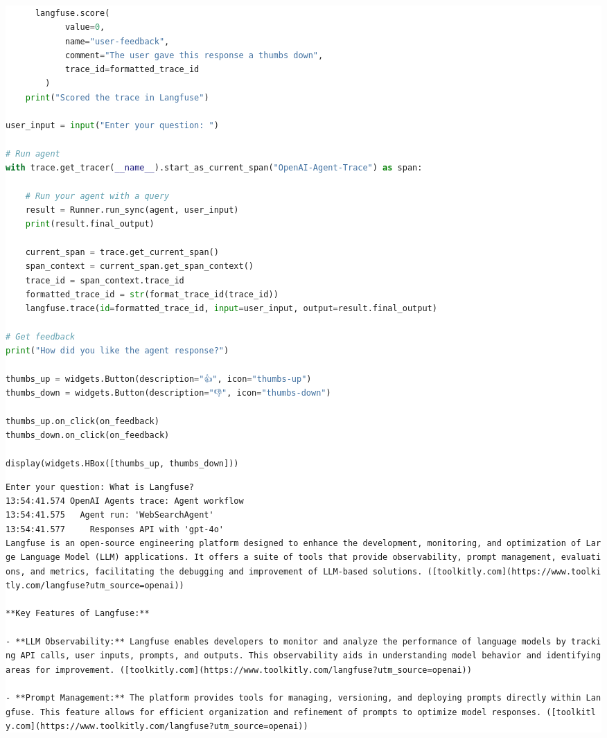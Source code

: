```python
      langfuse.score(
            value=0,
            name="user-feedback",
            comment="The user gave this response a thumbs down",
            trace_id=formatted_trace_id
        )
    print("Scored the trace in Langfuse")

user_input = input("Enter your question: ")

# Run agent
with trace.get_tracer(__name__).start_as_current_span("OpenAI-Agent-Trace") as span:

    # Run your agent with a query
    result = Runner.run_sync(agent, user_input)
    print(result.final_output)

    current_span = trace.get_current_span()
    span_context = current_span.get_span_context()
    trace_id = span_context.trace_id
    formatted_trace_id = str(format_trace_id(trace_id))
    langfuse.trace(id=formatted_trace_id, input=user_input, output=result.final_output)

# Get feedback
print("How did you like the agent response?")

thumbs_up = widgets.Button(description="👍", icon="thumbs-up")
thumbs_down = widgets.Button(description="👎", icon="thumbs-down")

thumbs_up.on_click(on_feedback)
thumbs_down.on_click(on_feedback)

display(widgets.HBox([thumbs_up, thumbs_down]))
```

    Enter your question: What is Langfuse?
    13:54:41.574 OpenAI Agents trace: Agent workflow
    13:54:41.575   Agent run: 'WebSearchAgent'
    13:54:41.577     Responses API with 'gpt-4o'
    Langfuse is an open-source engineering platform designed to enhance the development, monitoring, and optimization of Large Language Model (LLM) applications. It offers a suite of tools that provide observability, prompt management, evaluations, and metrics, facilitating the debugging and improvement of LLM-based solutions. ([toolkitly.com](https://www.toolkitly.com/langfuse?utm_source=openai))
    
    **Key Features of Langfuse:**
    
    - **LLM Observability:** Langfuse enables developers to monitor and analyze the performance of language models by tracking API calls, user inputs, prompts, and outputs. This observability aids in understanding model behavior and identifying areas for improvement. ([toolkitly.com](https://www.toolkitly.com/langfuse?utm_source=openai))
    
    - **Prompt Management:** The platform provides tools for managing, versioning, and deploying prompts directly within Langfuse. This feature allows for efficient organization and refinement of prompts to optimize model responses. ([toolkitly.com](https://www.toolkitly.com/langfuse?utm_source=openai))
    